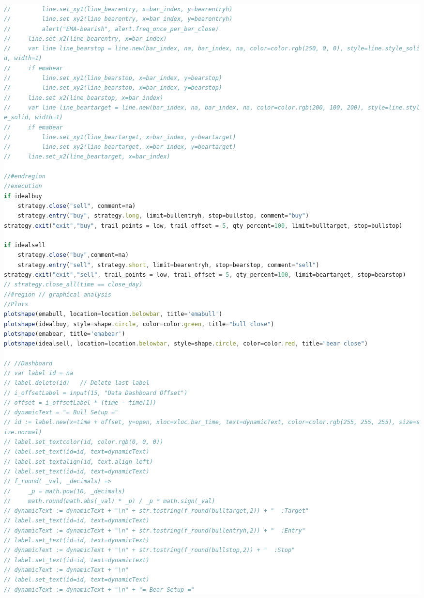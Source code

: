 ``` javascript
//         line.set_xy1(line_bearentry, x=bar_index, y=bearentryh)
//         line.set_xy2(line_bearentry, x=bar_index, y=bearentryh)
//         alert("EMA-bearish", alert.freq_once_per_bar_close)
//     line.set_x2(line_bearentry, x=bar_index)
//     var line line_bearstop = line.new(bar_index, na, bar_index, na, color=color.rgb(250, 0, 0), style=line.style_solid, width=1)
//     if emabear
//         line.set_xy1(line_bearstop, x=bar_index, y=bearstop)
//         line.set_xy2(line_bearstop, x=bar_index, y=bearstop)
//     line.set_x2(line_bearstop, x=bar_index)
//     var line line_beartarget = line.new(bar_index, na, bar_index, na, color=color.rgb(200, 100, 200), style=line.style_solid, width=1)
//     if emabear
//         line.set_xy1(line_beartarget, x=bar_index, y=beartarget)
//         line.set_xy2(line_beartarget, x=bar_index, y=beartarget)
//     line.set_x2(line_beartarget, x=bar_index)

//#endregion
//execution 
if idealbuy
    strategy.close("sell", comment=na)	
    strategy.entry("buy", strategy.long, limit=bullentryh, stop=bullstop, comment="buy")
strategy.exit("exit","buy", trail_points = low, trail_offset = 5, qty_percent=100, limit=bulltarget, stop=bullstop)

if idealsell
	strategy.close("buy",comment=na)
    strategy.entry("sell", strategy.short, limit=bearentryh, stop=bearstop, comment="sell")
strategy.exit("exit","sell", trail_points = low, trail_offset = 5, qty_percent=100, limit=beartarget, stop=bearstop)
// strategy.close_all(time == close_day) 
//#region // graphical analysis
//Plots
plotshape(emabull, location=location.belowbar, title='emabull')
plotshape(idealbuy, style=shape.circle, color=color.green, title="bull close")
plotshape(emabear, title='emabear')
plotshape(idealsell, location=location.belowbar, style=shape.circle, color=color.red, title="bear close")

// //Dashboard
// var label id = na
// label.delete(id)   // Delete last label
// i_offsetLabel = input(15, "Data Dashboard Offset") 
// offset = i_offsetLabel * (time - time[1])
// dynamicText = "= Bull Setup ="
// id := label.new(x=time + offset, y=open, xloc=xloc.bar_time, text=dynamicText, color=color.rgb(255, 255, 255), size=size.normal)
// label.set_textcolor(id, color.rgb(0, 0, 0))
// label.set_text(id=id, text=dynamicText)
// label.set_textalign(id, text.align_left)
// label.set_text(id=id, text=dynamicText)
// f_round( _val, _decimals) => 
//     _p = math.pow(10, _decimals)
//     math.round(math.abs(_val) * _p) / _p * math.sign(_val)
// dynamicText := dynamicText + "\n" + str.tostring(f_round(bulltarget,2)) + "  :Target"
// label.set_text(id=id, text=dynamicText)
// dynamicText := dynamicText + "\n" + str.tostring(f_round(bullentryh,2)) + "  :Entry"
// label.set_text(id=id, text=dynamicText)
// dynamicText := dynamicText + "\n" + str.tostring(f_round(bullstop,2)) + "  :Stop"
// label.set_text(id=id, text=dynamicText)
// dynamicText := dynamicText + "\n"
// label.set_text(id=id, text=dynamicText)
// dynamicText := dynamicText + "\n" + "= Bear Setup ="
```